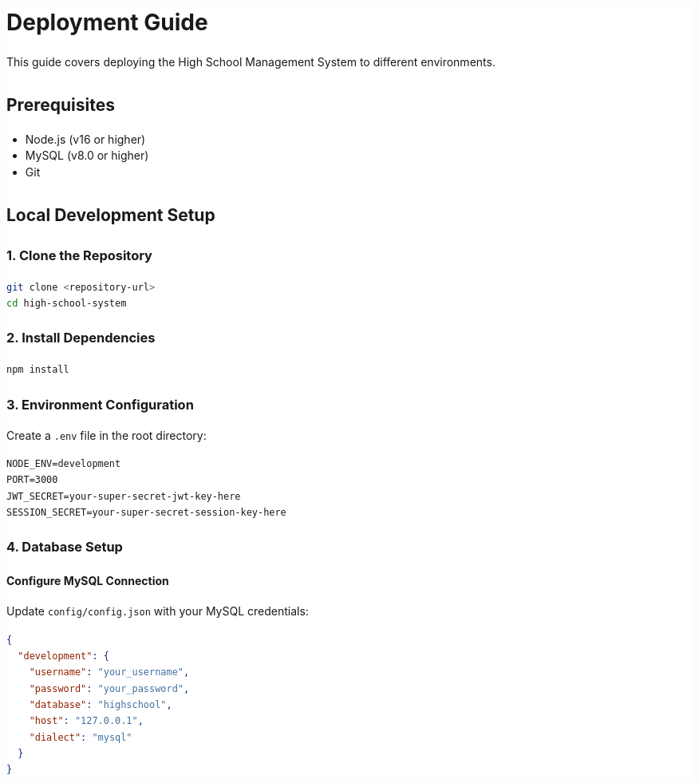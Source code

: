 # Deployment Guide

This guide covers deploying the High School Management System to different environments.

## Prerequisites

- Node.js (v16 or higher)
- MySQL (v8.0 or higher)
- Git

## Local Development Setup

### 1. Clone the Repository

```bash
git clone <repository-url>
cd high-school-system
```

### 2. Install Dependencies

```bash
npm install
```

### 3. Environment Configuration

Create a `.env` file in the root directory:

```env
NODE_ENV=development
PORT=3000
JWT_SECRET=your-super-secret-jwt-key-here
SESSION_SECRET=your-super-secret-session-key-here
```

### 4. Database Setup

#### Configure MySQL Connection

Update `config/config.json` with your MySQL credentials:

```json
{
  "development": {
    "username": "your_username",
    "password": "your_password",
    "database": "highschool",
    "host": "127.0.0.1",
    "dialect": "mysql"
  }
}
```
